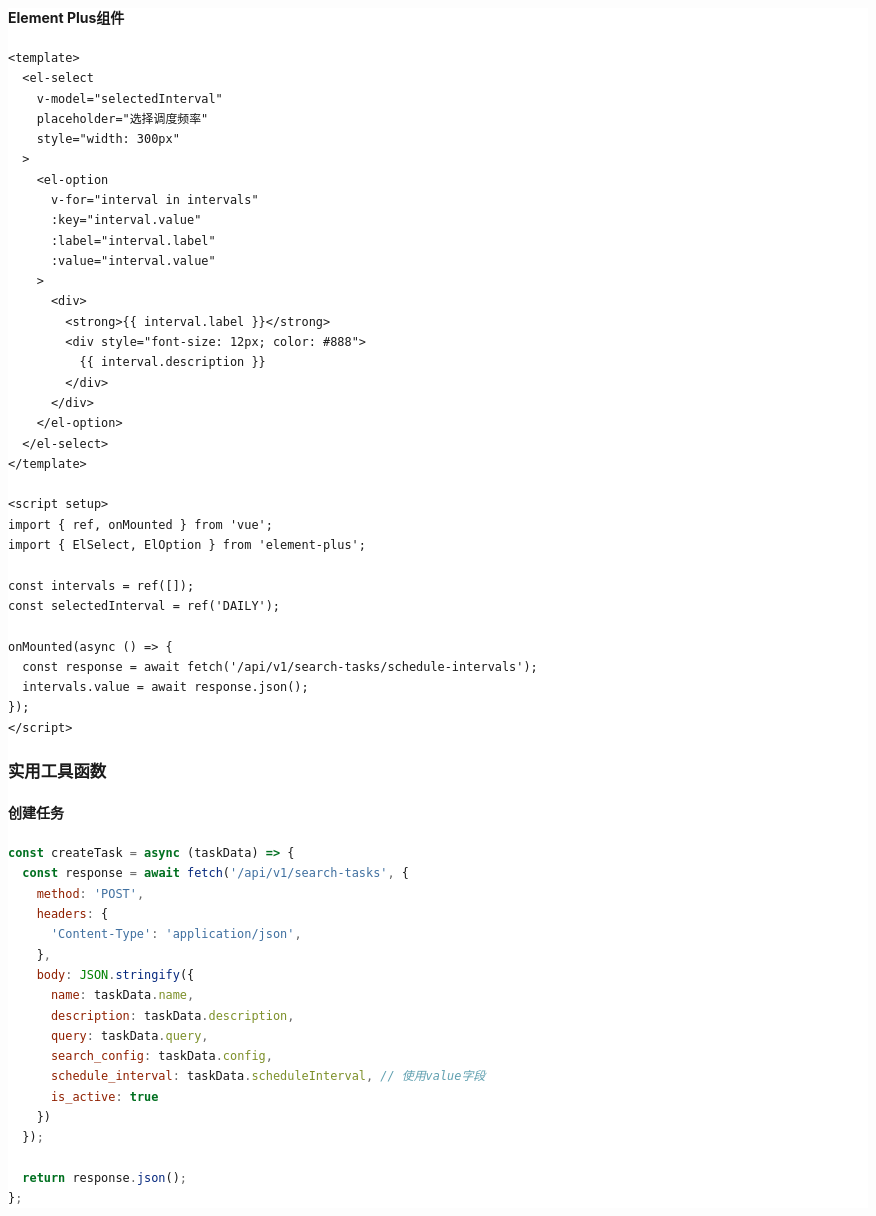 #### Element Plus组件

```vue
<template>
  <el-select
    v-model="selectedInterval"
    placeholder="选择调度频率"
    style="width: 300px"
  >
    <el-option
      v-for="interval in intervals"
      :key="interval.value"
      :label="interval.label"
      :value="interval.value"
    >
      <div>
        <strong>{{ interval.label }}</strong>
        <div style="font-size: 12px; color: #888">
          {{ interval.description }}
        </div>
      </div>
    </el-option>
  </el-select>
</template>

<script setup>
import { ref, onMounted } from 'vue';
import { ElSelect, ElOption } from 'element-plus';

const intervals = ref([]);
const selectedInterval = ref('DAILY');

onMounted(async () => {
  const response = await fetch('/api/v1/search-tasks/schedule-intervals');
  intervals.value = await response.json();
});
</script>
```

### 实用工具函数

#### 创建任务

```javascript
const createTask = async (taskData) => {
  const response = await fetch('/api/v1/search-tasks', {
    method: 'POST',
    headers: {
      'Content-Type': 'application/json',
    },
    body: JSON.stringify({
      name: taskData.name,
      description: taskData.description,
      query: taskData.query,
      search_config: taskData.config,
      schedule_interval: taskData.scheduleInterval, // 使用value字段
      is_active: true
    })
  });

  return response.json();
};
```
